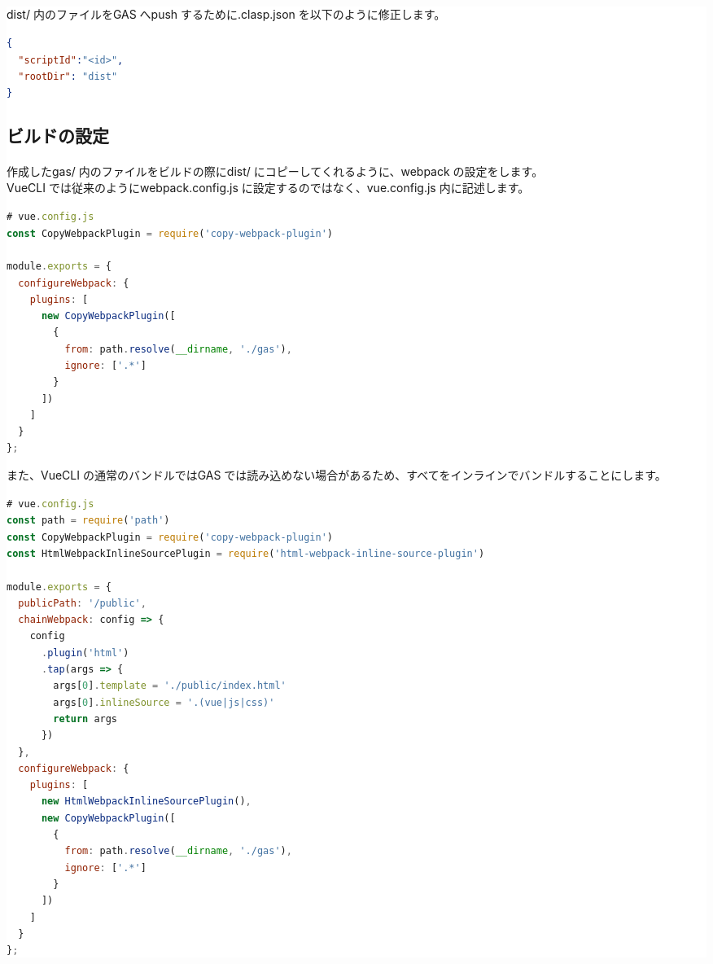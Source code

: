 dist/ 内のファイルをGAS へpush するために.clasp.json を以下のように修正します。  

```json
{
  "scriptId":"<id>",
  "rootDir": "dist"
}
```

## ビルドの設定

作成したgas/ 内のファイルをビルドの際にdist/ にコピーしてくれるように、webpack の設定をします。  
VueCLI では従来のようにwebpack.config.js に設定するのではなく、vue.config.js 内に記述します。  

```javascript
# vue.config.js
const CopyWebpackPlugin = require('copy-webpack-plugin')

module.exports = {
  configureWebpack: {
    plugins: [
      new CopyWebpackPlugin([
        {
          from: path.resolve(__dirname, './gas'),
          ignore: ['.*']
        }
      ])
    ]
  }
};
```

また、VueCLI の通常のバンドルではGAS では読み込めない場合があるため、すべてをインラインでバンドルすることにします。

```javascript
# vue.config.js
const path = require('path')
const CopyWebpackPlugin = require('copy-webpack-plugin')
const HtmlWebpackInlineSourcePlugin = require('html-webpack-inline-source-plugin')

module.exports = {
  publicPath: '/public',
  chainWebpack: config => {
    config
      .plugin('html')
      .tap(args => {
        args[0].template = './public/index.html'
        args[0].inlineSource = '.(vue|js|css)'
        return args
      })
  },
  configureWebpack: {
    plugins: [
      new HtmlWebpackInlineSourcePlugin(),
      new CopyWebpackPlugin([
        {
          from: path.resolve(__dirname, './gas'),
          ignore: ['.*']
        }
      ])
    ]
  }
};
```
